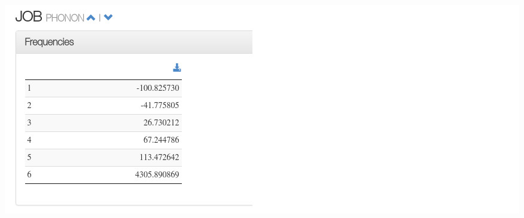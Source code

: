 ![](/imgs/QUANTUMESPRESSO_module_frequencies.png)

[^1]: string `qex:getCalcType` string `modName` string `calculation`

    ```xml
                                
        $modName  Name of the module <module cmlx:templateRef="header" >
        $calculation   Calculation type defined on <module cmlx:templateRef="qespresso.input" > , CONTROL section. 
                       
       <!-- Calculation type related constants -->
       <xsl:param name="moduleName"/>
       <xsl:param name="calculation"/>
            
            <xsl:variable name="nCalculation" select="replace(helper:trim(upper-case($calculation)),'[^A-Z-]','')"/>          
            
            <xsl:choose>
                <xsl:when test="helper:trim(upper-case($moduleName)) = 'PWSCF'">
                    <xsl:choose>
                        <xsl:when test="$nCalculation = 'VC-RELAX'">
                            <xsl:value-of select="$qex:GeometryOptimization"/>
                        </xsl:when>
                        <xsl:when test="$nCalculation = 'RELAX'">
                            <xsl:value-of select="$qex:GeometryOptimization"/>
                        </xsl:when>
                        <xsl:when test="$nCalculation = 'SCF'">
                            <xsl:value-of select="$qex:SinglePoint"/>
                        </xsl:when>
                        <xsl:when test="$nCalculation = 'BANDS'">
                            <xsl:value-of select="$qex:Bands"/>
                        </xsl:when>
                        <xsl:when test="$nCalculation = 'NSCF'">
                            <xsl:value-of select="$qex:NonSCF"/>
                        </xsl:when>
                        <xsl:when test="$nCalculation = 'MD'">
                            <xsl:value-of select="$qex:MolecularDynamics"/>
                        </xsl:when>
                        <xsl:when test="$nCalculation = 'CP'">
                            <xsl:value-of select="$qex:CarParrinello"/>
                        </xsl:when>
                        <xsl:when test="$nCalculation = 'CP-WF'">
                            <xsl:value-of select="$qex:CarParrinelloWF"/>
                        </xsl:when>            
                        <xsl:otherwise>
                            <xsl:value-of select="$qex:SinglePoint"/>
                        </xsl:otherwise>
                    </xsl:choose>                        
                </xsl:when>

[^2]: ```xml
